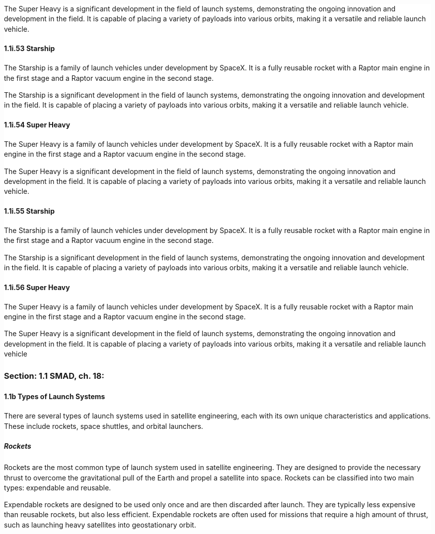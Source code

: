 The Super Heavy is a significant development in the field of launch systems, demonstrating the ongoing innovation and development in the field. It is capable of placing a variety of payloads into various orbits, making it a versatile and reliable launch vehicle.

#### 1.1i.53 Starship

The Starship is a family of launch vehicles under development by SpaceX. It is a fully reusable rocket with a Raptor main engine in the first stage and a Raptor vacuum engine in the second stage.

The Starship is a significant development in the field of launch systems, demonstrating the ongoing innovation and development in the field. It is capable of placing a variety of payloads into various orbits, making it a versatile and reliable launch vehicle.

#### 1.1i.54 Super Heavy

The Super Heavy is a family of launch vehicles under development by SpaceX. It is a fully reusable rocket with a Raptor main engine in the first stage and a Raptor vacuum engine in the second stage.

The Super Heavy is a significant development in the field of launch systems, demonstrating the ongoing innovation and development in the field. It is capable of placing a variety of payloads into various orbits, making it a versatile and reliable launch vehicle.

#### 1.1i.55 Starship

The Starship is a family of launch vehicles under development by SpaceX. It is a fully reusable rocket with a Raptor main engine in the first stage and a Raptor vacuum engine in the second stage.

The Starship is a significant development in the field of launch systems, demonstrating the ongoing innovation and development in the field. It is capable of placing a variety of payloads into various orbits, making it a versatile and reliable launch vehicle.

#### 1.1i.56 Super Heavy

The Super Heavy is a family of launch vehicles under development by SpaceX. It is a fully reusable rocket with a Raptor main engine in the first stage and a Raptor vacuum engine in the second stage.

The Super Heavy is a significant development in the field of launch systems, demonstrating the ongoing innovation and development in the field. It is capable of placing a variety of payloads into various orbits, making it a versatile and reliable launch vehicle


### Section: 1.1 SMAD, ch. 18:

#### 1.1b Types of Launch Systems

There are several types of launch systems used in satellite engineering, each with its own unique characteristics and applications. These include rockets, space shuttles, and orbital launchers.

##### Rockets

Rockets are the most common type of launch system used in satellite engineering. They are designed to provide the necessary thrust to overcome the gravitational pull of the Earth and propel a satellite into space. Rockets can be classified into two main types: expendable and reusable.

Expendable rockets are designed to be used only once and are then discarded after launch. They are typically less expensive than reusable rockets, but also less efficient. Expendable rockets are often used for missions that require a high amount of thrust, such as launching heavy satellites into geostationary orbit.
